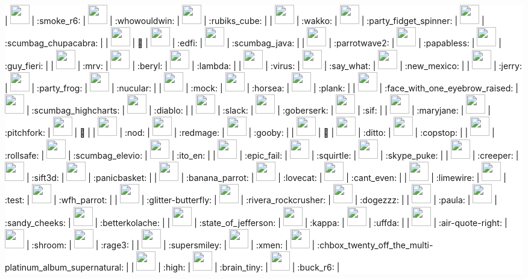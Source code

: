 | <img src="custom_emoji/smoke_r6.png" width="32" height="32"/> | :smoke_r6: | <img src="custom_emoji/whowouldwin.jpg" width="32" height="32"/> | :whowouldwin: | <img src="custom_emoji/rubiks_cube.jpg" width="32" height="32"/> | :rubiks_cube: |
| <img src="custom_emoji/wakko.png" width="32" height="32"/> | :wakko: | <img src="custom_emoji/party_fidget_spinner.gif" width="32" height="32"/> | :party_fidget_spinner: | <img src="custom_emoji/scumbag_chupacabra.png" width="32" height="32"/> | :scumbag_chupacabra: |
| <img src="custom_emoji/sloth.png" width="32" height="32"/> | :sloth: | <img src="custom_emoji/edfi.png" width="32" height="32"/> | :edfi: | <img src="custom_emoji/scumbag_java.jpg" width="32" height="32"/> | :scumbag_java: |
| <img src="custom_emoji/parrotwave2.gif" width="32" height="32"/> | :parrotwave2: | <img src="custom_emoji/papabless.png" width="32" height="32"/> | :papabless: | <img src="custom_emoji/guy_fieri.png" width="32" height="32"/> | :guy_fieri: |
| <img src="custom_emoji/mrv.gif" width="32" height="32"/> | :mrv: | <img src="custom_emoji/beryl.png" width="32" height="32"/> | :beryl: | <img src="custom_emoji/lambda.png" width="32" height="32"/> | :lambda: |
| <img src="custom_emoji/virus.gif" width="32" height="32"/> | :virus: | <img src="custom_emoji/say_what.png" width="32" height="32"/> | :say_what: | <img src="custom_emoji/new_mexico.png" width="32" height="32"/> | :new_mexico: |
| <img src="custom_emoji/jerry.jpg" width="32" height="32"/> | :jerry: | <img src="custom_emoji/party_frog.gif" width="32" height="32"/> | :party_frog: | <img src="custom_emoji/nucular.jpg" width="32" height="32"/> | :nucular: |
| <img src="custom_emoji/mock.png" width="32" height="32"/> | :mock: | <img src="custom_emoji/horsea.gif" width="32" height="32"/> | :horsea: | <img src="custom_emoji/plank.jpg" width="32" height="32"/> | :plank: |
| <img src="custom_emoji/face_with_one_eyebrow_raised.png" width="32" height="32"/> | :face_with_one_eyebrow_raised: | <img src="custom_emoji/scumbag_highcharts.png" width="32" height="32"/> | :scumbag_highcharts: | <img src="custom_emoji/diablo.png" width="32" height="32"/> | :diablo: |
| <img src="custom_emoji/slack.png" width="32" height="32"/> | :slack: | <img src="custom_emoji/goberserk.png" width="32" height="32"/> | :goberserk: | <img src="custom_emoji/sif.png" width="32" height="32"/> | :sif: |
| <img src="custom_emoji/maryjane.png" width="32" height="32"/> | :maryjane: | <img src="custom_emoji/pitchfork.png" width="32" height="32"/> | :pitchfork: | <img src="custom_emoji/avocado.jpg" width="32" height="32"/> | :avocado: |
| <img src="custom_emoji/nod.gif" width="32" height="32"/> | :nod: | <img src="custom_emoji/redmage.png" width="32" height="32"/> | :redmage: | <img src="custom_emoji/gooby.png" width="32" height="32"/> | :gooby: |
| <img src="custom_emoji/bagel.jpg" width="32" height="32"/> | :bagel: | <img src="custom_emoji/ditto.png" width="32" height="32"/> | :ditto: | <img src="custom_emoji/copstop.gif" width="32" height="32"/> | :copstop: |
| <img src="custom_emoji/rollsafe.jpg" width="32" height="32"/> | :rollsafe: | <img src="custom_emoji/scumbag_elevio.png" width="32" height="32"/> | :scumbag_elevio: | <img src="custom_emoji/ito_en.jpg" width="32" height="32"/> | :ito_en: |
| <img src="custom_emoji/epic_fail.png" width="32" height="32"/> | :epic_fail: | <img src="custom_emoji/squirtle.gif" width="32" height="32"/> | :squirtle: | <img src="custom_emoji/skype_puke.gif" width="32" height="32"/> | :skype_puke: |
| <img src="custom_emoji/creeper.jpg" width="32" height="32"/> | :creeper: | <img src="custom_emoji/sift3d.gif" width="32" height="32"/> | :sift3d: | <img src="custom_emoji/panicbasket.png" width="32" height="32"/> | :panicbasket: |
| <img src="custom_emoji/banana_parrot.gif" width="32" height="32"/> | :banana_parrot: | <img src="custom_emoji/lovecat.gif" width="32" height="32"/> | :lovecat: | <img src="custom_emoji/cant_even.jpg" width="32" height="32"/> | :cant_even: |
| <img src="custom_emoji/limewire.png" width="32" height="32"/> | :limewire: | <img src="custom_emoji/test.gif" width="32" height="32"/> | :test: | <img src="custom_emoji/wfh_parrot.gif" width="32" height="32"/> | :wfh_parrot: |
| <img src="custom_emoji/glitter-butterfly.gif" width="32" height="32"/> | :glitter-butterfly: | <img src="custom_emoji/rivera_rockcrusher.jpg" width="32" height="32"/> | :rivera_rockcrusher: | <img src="custom_emoji/dogezzz.gif" width="32" height="32"/> | :dogezzz: |
| <img src="custom_emoji/paula.gif" width="32" height="32"/> | :paula: | <img src="custom_emoji/sandy_cheeks.gif" width="32" height="32"/> | :sandy_cheeks: | <img src="custom_emoji/betterkolache.png" width="32" height="32"/> | :betterkolache: |
| <img src="custom_emoji/state_of_jefferson.jpg" width="32" height="32"/> | :state_of_jefferson: | <img src="custom_emoji/kappa.png" width="32" height="32"/> | :kappa: | <img src="custom_emoji/uffda.png" width="32" height="32"/> | :uffda: |
| <img src="custom_emoji/air-quote-right.gif" width="32" height="32"/> | :air-quote-right: | <img src="custom_emoji/shroom.gif" width="32" height="32"/> | :shroom: | <img src="custom_emoji/rage3.png" width="32" height="32"/> | :rage3: |
| <img src="custom_emoji/supersmiley.png" width="32" height="32"/> | :supersmiley: | <img src="custom_emoji/xmen.png" width="32" height="32"/> | :xmen: | <img src="custom_emoji/chbox_twenty_off_the_multi-platinum_album_supernatural.png" width="32" height="32"/> | :chbox_twenty_off_the_multi-platinum_album_supernatural: |
| <img src="custom_emoji/high.gif" width="32" height="32"/> | :high: | <img src="custom_emoji/brain_tiny.jpg" width="32" height="32"/> | :brain_tiny: | <img src="custom_emoji/buck_r6.png" width="32" height="32"/> | :buck_r6: |